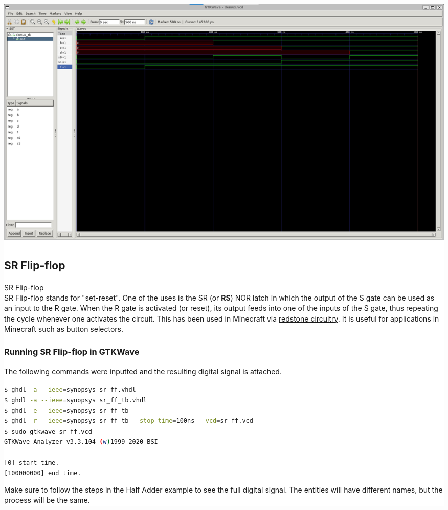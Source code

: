 ![1-to-4 Demultiplexer Signal](assets/demux.jpg)

## SR Flip-flop

[SR Flip-flop](https://en.wikipedia.org/wiki/Flip-flop_(electronics)#SR_NOR_latch) </br>
SR Flip-flop stands for "set-reset". One of the uses is the SR (or **RS**) NOR latch in which the output of the S gate can be used as an input to the R gate. When the R gate is activated (or reset), its output feeds into one of the inputs of the S gate, thus repeating the cycle whenever one activates the circuit. This has been used in Minecraft via [redstone circuitry](https://minecraft.fandom.com/wiki/Redstone_circuits/Memory). It is useful for applications in Minecraft such as button selectors.

### Running SR Flip-flop in GTKWave

The following commands were inputted and the resulting digital signal is attached.

```sh
$ ghdl -a --ieee=synopsys sr_ff.vhdl
$ ghdl -a --ieee=synopsys sr_ff_tb.vhdl
$ ghdl -e --ieee=synopsys sr_ff_tb
$ ghdl -r --ieee=synopsys sr_ff_tb --stop-time=100ns --vcd=sr_ff.vcd
$ sudo gtkwave sr_ff.vcd
GTKWave Analyzer v3.3.104 (w)1999-2020 BSI

[0] start time.
[100000000] end time.
```

Make sure to follow the steps in the Half Adder example to see the full digital signal. The entities will have different names, but the process will be the same.
